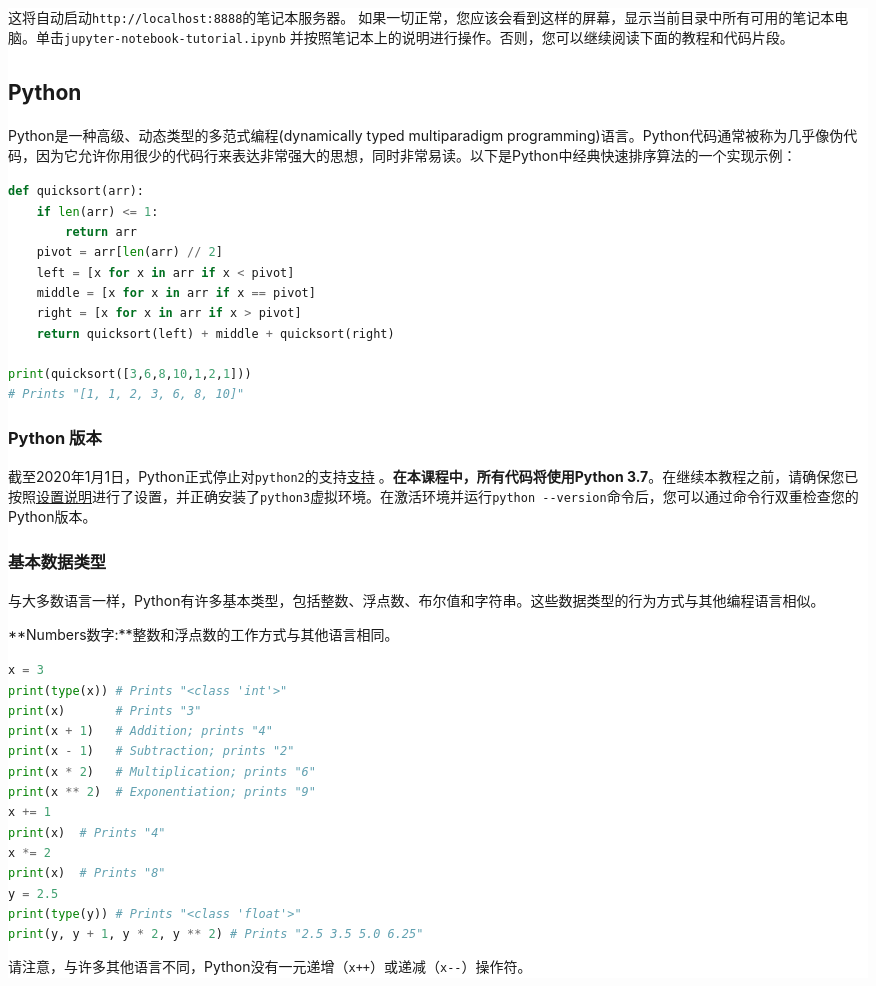 这将自动启动`http://localhost:8888`的笔记本服务器。
如果一切正常，您应该会看到这样的屏幕，显示当前目录中所有可用的笔记本电脑。单击`jupyter-notebook-tutorial.ipynb`
并按照笔记本上的说明进行操作。否则，您可以继续阅读下面的教程和代码片段。

## Python

Python是一种高级、动态类型的多范式编程(dynamically typed multiparadigm programming)语言。Python代码通常被称为几乎像伪代码，因为它允许你用很少的代码行来表达非常强大的思想，同时非常易读。以下是Python中经典快速排序算法的一个实现示例：

```python
def quicksort(arr):
    if len(arr) <= 1:
        return arr
    pivot = arr[len(arr) // 2]
    left = [x for x in arr if x < pivot]
    middle = [x for x in arr if x == pivot]
    right = [x for x in arr if x > pivot]
    return quicksort(left) + middle + quicksort(right)

print(quicksort([3,6,8,10,1,2,1]))
# Prints "[1, 1, 2, 3, 6, 8, 10]"
```

### Python 版本
截至2020年1月1日，Python正式停止对`python2`的支持[支持](https://www.python.org/doc/sunset-python-2/) 。**在本课程中，所有代码将使用Python 3.7**。在继续本教程之前，请确保您已按照[设置说明](setup.md)进行了设置，并正确安装了`python3`虚拟环境。在激活环境并运行`python --version`命令后，您可以通过命令行双重检查您的Python版本。

<a name='python-basic'></a>

### 基本数据类型

与大多数语言一样，Python有许多基本类型，包括整数、浮点数、布尔值和字符串。这些数据类型的行为方式与其他编程语言相似。

**Numbers数字:**整数和浮点数的工作方式与其他语言相同。

```python
x = 3
print(type(x)) # Prints "<class 'int'>"
print(x)       # Prints "3"
print(x + 1)   # Addition; prints "4"
print(x - 1)   # Subtraction; prints "2"
print(x * 2)   # Multiplication; prints "6"
print(x ** 2)  # Exponentiation; prints "9"
x += 1
print(x)  # Prints "4"
x *= 2
print(x)  # Prints "8"
y = 2.5
print(type(y)) # Prints "<class 'float'>"
print(y, y + 1, y * 2, y ** 2) # Prints "2.5 3.5 5.0 6.25"
```
请注意，与许多其他语言不同，Python没有一元递增（`x++`）或递减（`x--`）操作符。
